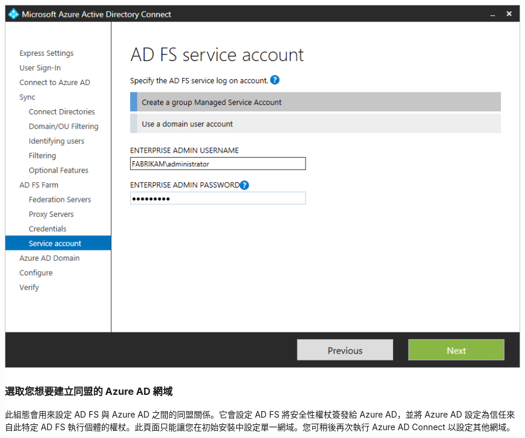 ![AD FS 服務帳戶](./media/active-directory-aadconnect-get-started-custom/adfs5.png)

### 選取您想要建立同盟的 Azure AD 網域
此組態會用來設定 AD FS 與 Azure AD 之間的同盟關係。它會設定 AD FS 將安全性權杖簽發給 Azure AD，並將 Azure AD 設定為信任來自此特定 AD FS 執行個體的權杖。此頁面只能讓您在初始安裝中設定單一網域。您可稍後再次執行 Azure AD Connect 以設定其他網域。
